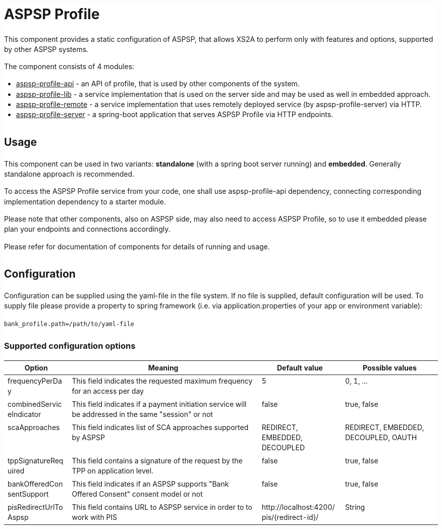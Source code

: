 # ASPSP Profile

This component provides a static configuration of ASPSP, that allows XS2A to perform only with features and options,
supported by other ASPSP systems.

The component consists of 4 modules:
* [aspsp-profile-api](aspsp-profile-api/README.md) - an API of profile, that is used by other components of the system.
* [aspsp-profile-lib](aspsp-profile-lib/README.md) - a service implementation that is used on the server side and may be used as well in embedded approach.
* [aspsp-profile-remote](aspsp-profile-remote/README.md) - a service implementation that uses remotely deployed service (by aspsp-profile-server) via HTTP.
* [aspsp-profile-server](aspsp-profile-server/README.md) - a spring-boot application that serves ASPSP Profile via HTTP endpoints.

## Usage
This component can be used in two variants: **standalone** (with a spring boot server running) and **embedded**.
Generally standalone approach is recommended.

To access the ASPSP Profile service from your code, one shall use aspsp-profile-api dependency, connecting corresponding implementation dependency to a starter module.

Please note that other components, also on ASPSP side, may also need to access ASPSP Profile, so to use it embedded please plan your endpoints and connections accordingly.

Please refer for documentation of components for details of running and usage.

## Configuration

Configuration can be supplied using the yaml-file in the file system.
If no file is supplied, default configuration will be used.
To supply file please provide a property to spring framework (i.e. via application.properties of your app or environment variable):
```
bank_profile.path=/path/to/yaml-file
```

### Supported configuration options


| Option                                         | Meaning                                                                                                          | Default value                                                | Possible values                                                                                                                                                                                                                                                              |
|------------------------------------------------|------------------------------------------------------------------------------------------------------------------|--------------------------------------------------------------|------------------------------------------------------------------------------------------------------------------------------------------------------------------------------------------------------------------------------------------------------------------------------|
| frequencyPerDay                                | This field indicates the requested maximum frequency for an access per day                                       | 5                                                            | 0, 1, ...                                                                                                                                                                                                                                                                    |
| combinedServiceIndicator                       | This field indicates if a payment initiation service will be addressed in the same "session" or not              | false                                                        | true, false                                                                                                                                                                                                                                                                  |
| scaApproaches                                  | This field indicates list of SCA approaches supported by ASPSP                                                   | REDIRECT, EMBEDDED, DECOUPLED                                | REDIRECT, EMBEDDED, DECOUPLED, OAUTH                                                                                                                                                                                                                                         |
| tppSignatureRequired                           | This field contains a signature of the request by the TPP on application level.                                  | false                                                        | true, false                                                                                                                                                                                                                                                                  |
| bankOfferedConsentSupport                      | This field indicates if an ASPSP supports "Bank Offered Consent" consent model or not                            | false                                                        | true, false                                                                                                                                                                                                                                                                  |
| pisRedirectUrlToAspsp                          | This field contains URL to ASPSP service in order to to work with PIS                                            | http://localhost:4200/pis/{redirect-id}/                                   | String                                                                                                                                                                                                                                                         |
